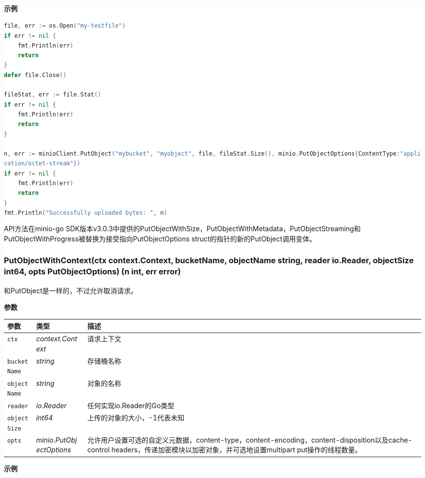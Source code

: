 
__示例__


```go
file, err := os.Open("my-testfile")
if err != nil {
    fmt.Println(err)
    return
}
defer file.Close()

fileStat, err := file.Stat()
if err != nil {
    fmt.Println(err)
    return
}

n, err := minioClient.PutObject("mybucket", "myobject", file, fileStat.Size(), minio.PutObjectOptions{ContentType:"application/octet-stream"})
if err != nil {
    fmt.Println(err)
    return
}
fmt.Println("Successfully uploaded bytes: ", n)
```

API方法在minio-go SDK版本v3.0.3中提供的PutObjectWithSize，PutObjectWithMetadata，PutObjectStreaming和PutObjectWithProgress被替换为接受指向PutObjectOptions struct的指针的新的PutObject调用变体。

<a name="PutObjectWithContext"></a>
### PutObjectWithContext(ctx context.Context, bucketName, objectName string, reader io.Reader, objectSize int64, opts PutObjectOptions) (n int, err error)
和PutObject是一样的，不过允许取消请求。

__参数__


|参数   |类型   |描述   |
|:---|:---| :---|
|`ctx`  | _context.Context_  |请求上下文 |
|`bucketName`  | _string_  |存储桶名称  |
|`objectName` | _string_  |对象的名称   |
|`reader` | _io.Reader_  |任何实现io.Reader的Go类型 |
|`objectSize`| _int64_ | 上传的对象的大小，-1代表未知 |
|`opts` | _minio.PutObjectOptions_  |允许用户设置可选的自定义元数据，content-type，content-encoding，content-disposition以及cache-control headers，传递加密模块以加密对象，并可选地设置multipart put操作的线程数量。|


__示例__

